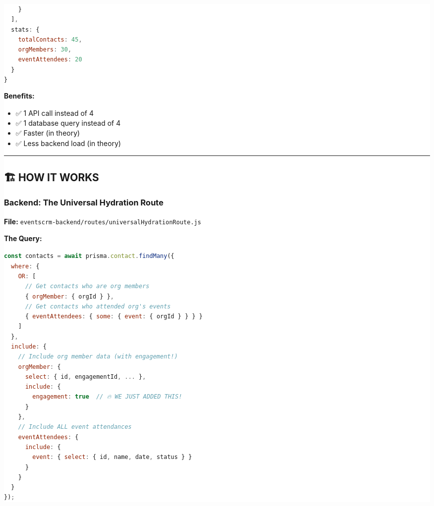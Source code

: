 ```javascript
    }
  ],
  stats: {
    totalContacts: 45,
    orgMembers: 30,
    eventAttendees: 20
  }
}
```

**Benefits:**
- ✅ 1 API call instead of 4
- ✅ 1 database query instead of 4
- ✅ Faster (in theory)
- ✅ Less backend load (in theory)

---

## 🏗️ HOW IT WORKS

### Backend: The Universal Hydration Route

**File:** `eventscrm-backend/routes/universalHydrationRoute.js`

**The Query:**
```javascript
const contacts = await prisma.contact.findMany({
  where: {
    OR: [
      // Get contacts who are org members
      { orgMember: { orgId } },
      // Get contacts who attended org's events
      { eventAttendees: { some: { event: { orgId } } } }
    ]
  },
  include: {
    // Include org member data (with engagement!)
    orgMember: {
      select: { id, engagementId, ... },
      include: {
        engagement: true  // 🔥 WE JUST ADDED THIS!
      }
    },
    // Include ALL event attendances
    eventAttendees: {
      include: {
        event: { select: { id, name, date, status } }
      }
    }
  }
});
```
